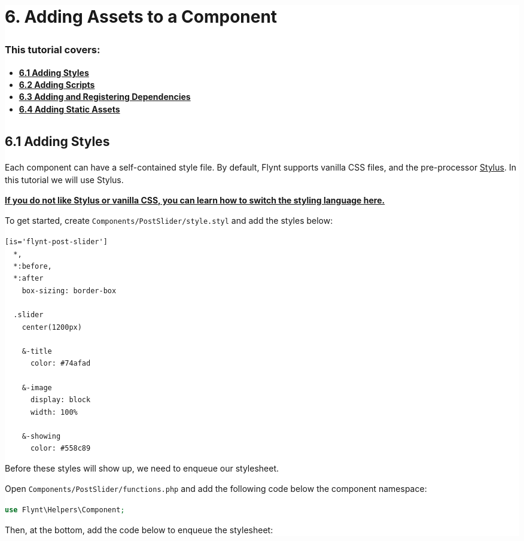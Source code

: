 # 6. Adding Assets to a Component

<div class="alert">
  <h3>This tutorial covers:</h3>
  <ul>
    <li><strong><a href="#61-adding-styles">6.1 Adding Styles</a></strong></li>
    <li><strong><a href="#62-adding-scripts">6.2 Adding Scripts</a></strong></li>
    <li><strong><a href="#63-adding-and-registering-dependencies">6.3 Adding and Registering Dependencies</a></strong></li>
    <li><strong><a href="#64-adding-static-assets">6.4 Adding Static Assets</a></strong></li>
  </ul>
</div>

## 6.1 Adding Styles
Each component can have a self-contained style file. By default, Flynt supports vanilla CSS files, and the pre-processor [Stylus](http://stylus-lang.com/). In this tutorial we will use Stylus.

**[If you do not like Stylus or vanilla CSS, you can learn how to switch the styling language here.](../theme-development/switching-styling-language.md)**

To get started, create `Components/PostSlider/style.styl` and add the styles below:

```stylus
[is='flynt-post-slider']
  *,
  *:before,
  *:after
    box-sizing: border-box

  .slider
    center(1200px)

    &-title
      color: #74afad

    &-image
      display: block
      width: 100%

    &-showing
      color: #558c89
```

Before these styles will show up, we need to enqueue our stylesheet.

Open `Components/PostSlider/functions.php` and add the following code below the component namespace:

```php
use Flynt\Helpers\Component;
```

Then, at the bottom, add the code below to enqueue the stylesheet:
